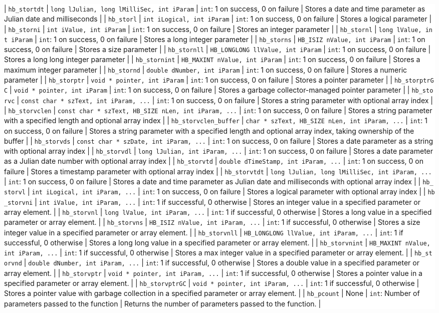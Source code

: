 | `hb_stortdt`                | `long lJulian, long lMilliSec, int iParam`                     | `int`: 1 on success, 0 on failure | Stores a date and time parameter as Julian date and milliseconds |
| `hb_storl`                  | `int iLogical, int iParam`                                     | `int`: 1 on success, 0 on failure | Stores a logical parameter |
| `hb_storni`                 | `int iValue, int iParam`                                       | `int`: 1 on success, 0 on failure | Stores an integer parameter |
| `hb_stornl`                 | `long lValue, int iParam`                                      | `int`: 1 on success, 0 on failure | Stores a long integer parameter |
| `hb_storns`                 | `HB_ISIZ nValue, int iParam`                                   | `int`: 1 on success, 0 on failure | Stores a size parameter |
| `hb_stornll`                | `HB_LONGLONG llValue, int iParam`                              | `int`: 1 on success, 0 on failure | Stores a long long integer parameter |
| `hb_stornint`               | `HB_MAXINT nValue, int iParam`                                 | `int`: 1 on success, 0 on failure | Stores a maximum integer parameter |
| `hb_stornd`                 | `double dNumber, int iParam`                                   | `int`: 1 on success, 0 on failure | Stores a numeric parameter |
| `hb_storptr`                | `void * pointer, int iParam`                                   | `int`: 1 on success, 0 on failure | Stores a pointer parameter |
| `hb_storptrGC`              | `void * pointer, int iParam`                                   | `int`: 1 on success, 0 on failure | Stores a garbage collector-managed pointer parameter |
| `hb_storvc`                 | `const char * szText, int iParam, ...`                         | `int`: 1 on success, 0 on failure | Stores a string parameter with optional array index |
| `hb_storvclen`              | `const char * szText, HB_SIZE nLen, int iParam, ...`           | `int`: 1 on success, 0 on failure | Stores a string parameter with a specified length and optional array index |
| `hb_storvclen_buffer`       | `char * szText, HB_SIZE nLen, int iParam, ...`                 | `int`: 1 on success, 0 on failure | Stores a string parameter with a specified length and optional array index, taking ownership of the buffer |
| `hb_storvds`                | `const char * szDate, int iParam, ...`                         | `int`: 1 on success, 0 on failure | Stores a date parameter as a string with optional array index |
| `hb_storvdl`                | `long lJulian, int iParam, ...`                                | `int`: 1 on success, 0 on failure | Stores a date parameter as a Julian date number with optional array index |
| `hb_storvtd`                | `double dTimeStamp, int iParam, ...`                           | `int`: 1 on success, 0 on failure | Stores a timestamp parameter with optional array index |
| `hb_storvtdt`               | `long lJulian, long lMilliSec, int iParam, ...`                | `int`: 1 on success, 0 on failure | Stores a date and time parameter as Julian date and milliseconds with optional array index |
| `hb_storvl`                 | `int iLogical, int iParam, ...`                                | `int`: 1 on success, 0 on failure | Stores a logical parameter with optional array index |
| `hb_storvni`                | `int iValue, int iParam, ...`                                  | `int`: 1 if successful, 0 otherwise                     | Stores an integer value in a specified parameter or array element. |
| `hb_storvnl`                | `long lValue, int iParam, ...`                                 | `int`: 1 if successful, 0 otherwise                     | Stores a long value in a specified parameter or array element. |
| `hb_storvns`                | `HB_ISIZ nValue, int iParam, ...`                              | `int`: 1 if successful, 0 otherwise                     | Stores a size integer value in a specified parameter or array element. |
| `hb_storvnll`               | `HB_LONGLONG llValue, int iParam, ...`                         | `int`: 1 if successful, 0 otherwise                     | Stores a long long value in a specified parameter or array element. |
| `hb_storvnint`              | `HB_MAXINT nValue, int iParam, ...`                            | `int`: 1 if successful, 0 otherwise                     | Stores a max integer value in a specified parameter or array element. |
| `hb_storvnd`                | `double dNumber, int iParam, ...`                              | `int`: 1 if successful, 0 otherwise                     | Stores a double value in a specified parameter or array element. |
| `hb_storvptr`               | `void * pointer, int iParam, ...`                              | `int`: 1 if successful, 0 otherwise                     | Stores a pointer value in a specified parameter or array element. |
| `hb_storvptrGC`             | `void * pointer, int iParam, ...`                              | `int`: 1 if successful, 0 otherwise                     | Stores a pointer value with garbage collection in a specified parameter or array element. |
| `hb_pcount`                 | None                                                           | `int`: Number of parameters passed to the function      | Returns the number of parameters passed to the function. |

